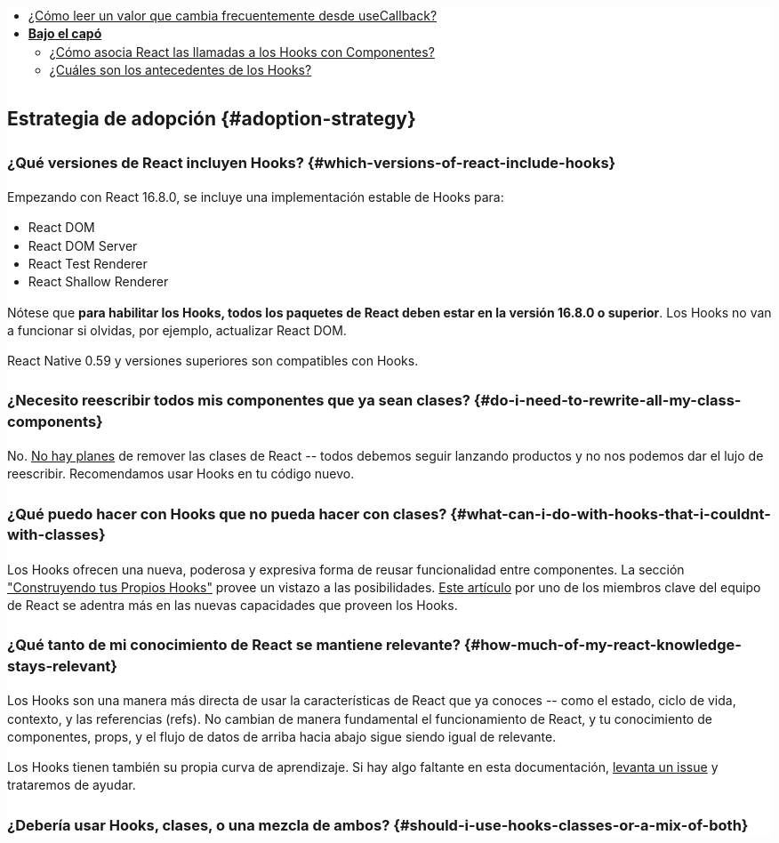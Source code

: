   * [¿Cómo leer un valor que cambia frecuentemente desde useCallback?](#how-to-read-an-often-changing-value-from-usecallback)
* **[Bajo el capó](#under-the-hood)**
  * [¿Cómo asocia React las llamadas a los Hooks con Componentes?](#how-does-react-associate-hook-calls-with-components)
  * [¿Cuáles son los antecedentes de los Hooks?](#what-is-the-prior-art-for-hooks)

## Estrategia de adopción {#adoption-strategy}

### ¿Qué versiones de React incluyen Hooks? {#which-versions-of-react-include-hooks}

Empezando con React 16.8.0, se incluye una implementación estable de Hooks para:

* React DOM
* React DOM Server
* React Test Renderer
* React Shallow Renderer

Nótese que **para habilitar los Hooks, todos los paquetes de React deben estar en la versión 16.8.0 o superior**. Los Hooks no van a funcionar si olvidas, por ejemplo, actualizar React DOM.

React Native 0.59 y versiones superiores son compatibles con Hooks.

### ¿Necesito reescribir todos mis componentes que ya sean clases? {#do-i-need-to-rewrite-all-my-class-components}

No. [No hay planes](/docs/hooks-intro.html#gradual-adoption-strategy) de remover las clases de React -- todos debemos seguir lanzando productos y no nos podemos dar el lujo de reescribir. Recomendamos usar Hooks en tu código nuevo.

### ¿Qué puedo hacer con Hooks que no pueda hacer con clases? {#what-can-i-do-with-hooks-that-i-couldnt-with-classes}

Los Hooks ofrecen una nueva, poderosa y expresiva forma de reusar funcionalidad entre componentes. La sección ["Construyendo tus Propios Hooks"](/docs/hooks-custom.html) provee un vistazo a las posibilidades. [Este artículo](https://medium.com/@dan_abramov/making-sense-of-react-hooks-fdbde8803889) por uno de los miembros clave del equipo de React se adentra más en las nuevas capacidades que proveen los Hooks.

### ¿Qué tanto de mi conocimiento de React se mantiene relevante? {#how-much-of-my-react-knowledge-stays-relevant}

Los Hooks son una manera más directa de usar la características de React que ya conoces -- como el estado, ciclo de vida, contexto, y las referencias (refs). No cambian de manera fundamental el funcionamiento de React, y tu conocimiento de componentes, props, y el flujo de datos de arriba hacia abajo sigue siendo igual de relevante.

Los Hooks tienen también su propia curva de aprendizaje. Si hay algo faltante en esta documentación, [levanta un issue](https://github.com/reactjs/es.reactjs.org/issues/new) y trataremos de ayudar.

### ¿Debería usar Hooks, clases, o una mezcla de ambos? {#should-i-use-hooks-classes-or-a-mix-of-both}
